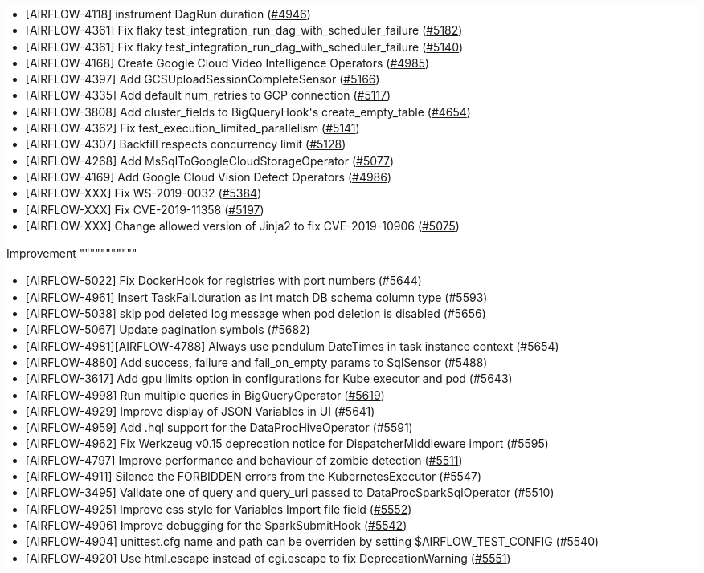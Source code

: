 - [AIRFLOW-4118] instrument DagRun duration ([#4946](https://github.com/apache/airflow/pull/4946))
- [AIRFLOW-4361] Fix flaky test_integration_run_dag_with_scheduler_failure ([#5182](https://github.com/apache/airflow/pull/5182))
- [AIRFLOW-4361] Fix flaky test_integration_run_dag_with_scheduler_failure ([#5140](https://github.com/apache/airflow/pull/5140))
- [AIRFLOW-4168] Create Google Cloud Video Intelligence Operators ([#4985](https://github.com/apache/airflow/pull/4985))
- [AIRFLOW-4397] Add GCSUploadSessionCompleteSensor ([#5166](https://github.com/apache/airflow/pull/5166))
- [AIRFLOW-4335] Add default num_retries to GCP connection ([#5117](https://github.com/apache/airflow/pull/5117))
- [AIRFLOW-3808] Add cluster_fields to BigQueryHook's create_empty_table ([#4654](https://github.com/apache/airflow/pull/4654))
- [AIRFLOW-4362] Fix test_execution_limited_parallelism ([#5141](https://github.com/apache/airflow/pull/5141))
- [AIRFLOW-4307] Backfill respects concurrency limit ([#5128](https://github.com/apache/airflow/pull/5128))
- [AIRFLOW-4268] Add MsSqlToGoogleCloudStorageOperator ([#5077](https://github.com/apache/airflow/pull/5077))
- [AIRFLOW-4169] Add Google Cloud Vision Detect Operators ([#4986](https://github.com/apache/airflow/pull/4986))
- [AIRFLOW-XXX] Fix WS-2019-0032 ([#5384](https://github.com/apache/airflow/pull/5384))
- [AIRFLOW-XXX] Fix CVE-2019-11358 ([#5197](https://github.com/apache/airflow/pull/5197))
- [AIRFLOW-XXX] Change allowed version of Jinja2 to fix CVE-2019-10906 ([#5075](https://github.com/apache/airflow/pull/5075))

Improvement
"""""""""""
- [AIRFLOW-5022] Fix DockerHook for registries with port numbers ([#5644](https://github.com/apache/airflow/pull/5644))
- [AIRFLOW-4961] Insert TaskFail.duration as int match DB schema column type ([#5593](https://github.com/apache/airflow/pull/5593))
- [AIRFLOW-5038] skip pod deleted log message when pod deletion is disabled ([#5656](https://github.com/apache/airflow/pull/5656))
- [AIRFLOW-5067] Update pagination symbols ([#5682](https://github.com/apache/airflow/pull/5682))
- [AIRFLOW-4981][AIRFLOW-4788] Always use pendulum DateTimes in task instance context ([#5654](https://github.com/apache/airflow/pull/5654))
- [AIRFLOW-4880] Add success, failure and fail_on_empty params to SqlSensor ([#5488](https://github.com/apache/airflow/pull/5488))
- [AIRFLOW-3617] Add gpu limits option in configurations for Kube executor and pod ([#5643](https://github.com/apache/airflow/pull/5643))
- [AIRFLOW-4998] Run multiple queries in BigQueryOperator ([#5619](https://github.com/apache/airflow/pull/5619))
- [AIRFLOW-4929] Improve display of JSON Variables in UI ([#5641](https://github.com/apache/airflow/pull/5641))
- [AIRFLOW-4959] Add .hql support for the DataProcHiveOperator ([#5591](https://github.com/apache/airflow/pull/5591))
- [AIRFLOW-4962] Fix Werkzeug v0.15 deprecation notice for DispatcherMiddleware import ([#5595](https://github.com/apache/airflow/pull/5595))
- [AIRFLOW-4797] Improve performance and behaviour of zombie detection ([#5511](https://github.com/apache/airflow/pull/5511))
- [AIRFLOW-4911] Silence the FORBIDDEN errors from the KubernetesExecutor ([#5547](https://github.com/apache/airflow/pull/5547))
- [AIRFLOW-3495] Validate one of query and query_uri passed to DataProcSparkSqlOperator ([#5510](https://github.com/apache/airflow/pull/5510))
- [AIRFLOW-4925] Improve css style for Variables Import file field ([#5552](https://github.com/apache/airflow/pull/5552))
- [AIRFLOW-4906] Improve debugging for the SparkSubmitHook ([#5542](https://github.com/apache/airflow/pull/5542))
- [AIRFLOW-4904] unittest.cfg name and path can be overriden by setting $AIRFLOW_TEST_CONFIG ([#5540](https://github.com/apache/airflow/pull/5540))
- [AIRFLOW-4920] Use html.escape instead of cgi.escape to fix DeprecationWarning ([#5551](https://github.com/apache/airflow/pull/5551))
